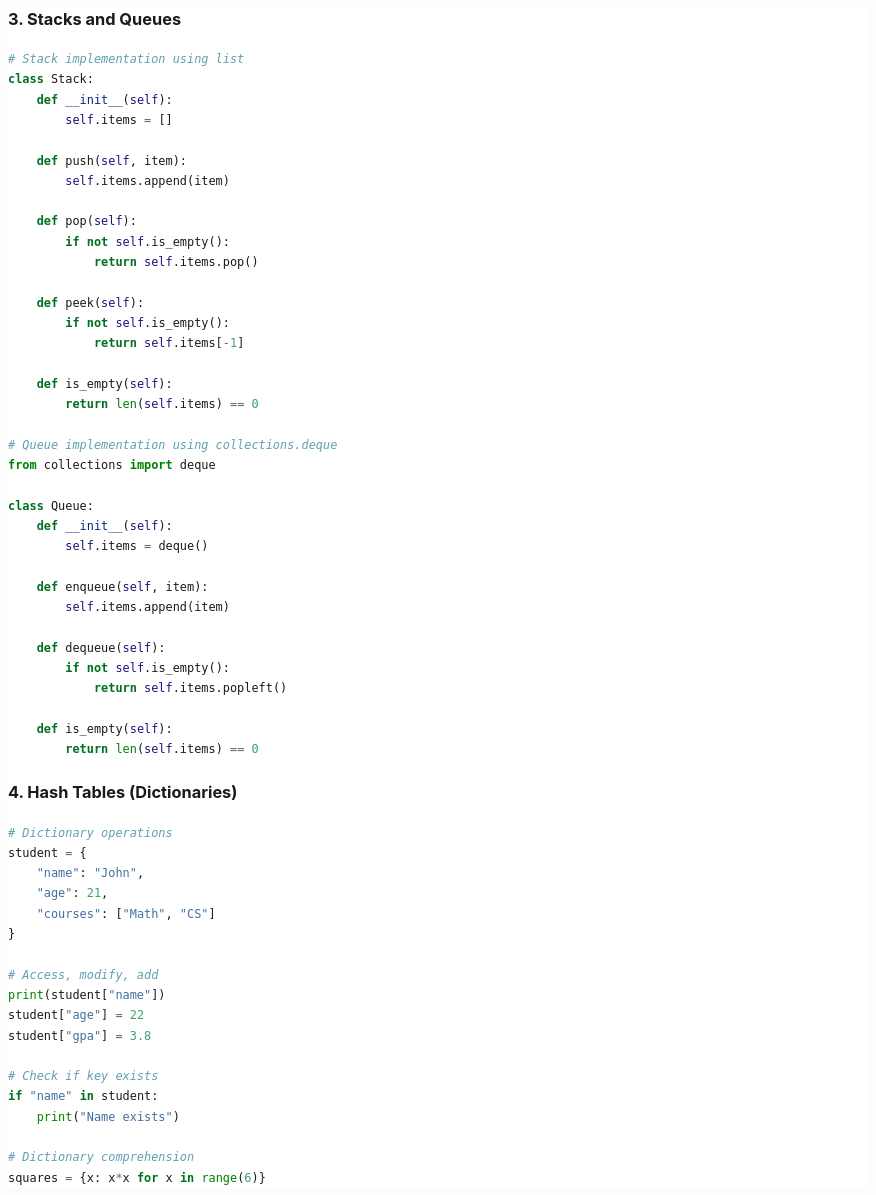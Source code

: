 ### 3. Stacks and Queues

```python
# Stack implementation using list
class Stack:
    def __init__(self):
        self.items = []
    
    def push(self, item):
        self.items.append(item)
    
    def pop(self):
        if not self.is_empty():
            return self.items.pop()
    
    def peek(self):
        if not self.is_empty():
            return self.items[-1]
    
    def is_empty(self):
        return len(self.items) == 0

# Queue implementation using collections.deque
from collections import deque

class Queue:
    def __init__(self):
        self.items = deque()
    
    def enqueue(self, item):
        self.items.append(item)
    
    def dequeue(self):
        if not self.is_empty():
            return self.items.popleft()
    
    def is_empty(self):
        return len(self.items) == 0

```

### 4. Hash Tables (Dictionaries)

```python
# Dictionary operations
student = {
    "name": "John",
    "age": 21,
    "courses": ["Math", "CS"]
}

# Access, modify, add
print(student["name"])
student["age"] = 22
student["gpa"] = 3.8

# Check if key exists
if "name" in student:
    print("Name exists")

# Dictionary comprehension
squares = {x: x*x for x in range(6)}

```
